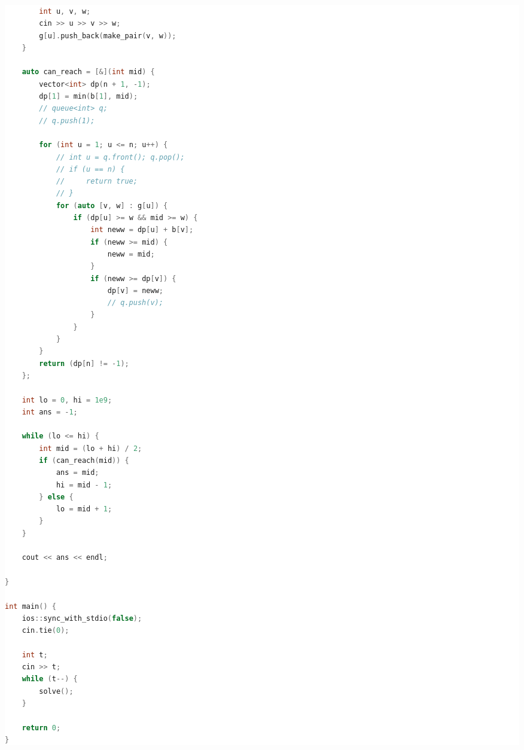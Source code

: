 ```cpp
        int u, v, w;
        cin >> u >> v >> w;
        g[u].push_back(make_pair(v, w));
    }

    auto can_reach = [&](int mid) {
        vector<int> dp(n + 1, -1);
        dp[1] = min(b[1], mid);
        // queue<int> q;
        // q.push(1);

        for (int u = 1; u <= n; u++) {
            // int u = q.front(); q.pop();
            // if (u == n) {
            //     return true;
            // }
            for (auto [v, w] : g[u]) {
                if (dp[u] >= w && mid >= w) {
                    int neww = dp[u] + b[v];
                    if (neww >= mid) {
                        neww = mid;
                    }
                    if (neww >= dp[v]) {
                        dp[v] = neww;
                        // q.push(v);
                    }
                }
            }
        }
        return (dp[n] != -1);
    };

    int lo = 0, hi = 1e9;
    int ans = -1;

    while (lo <= hi) {
        int mid = (lo + hi) / 2;
        if (can_reach(mid)) {
            ans = mid;
            hi = mid - 1;
        } else {
            lo = mid + 1;
        }
    }

    cout << ans << endl;
    
}

int main() {
    ios::sync_with_stdio(false);
    cin.tie(0);

    int t;
    cin >> t;
    while (t--) {
        solve();
    }

    return 0;
}
```


